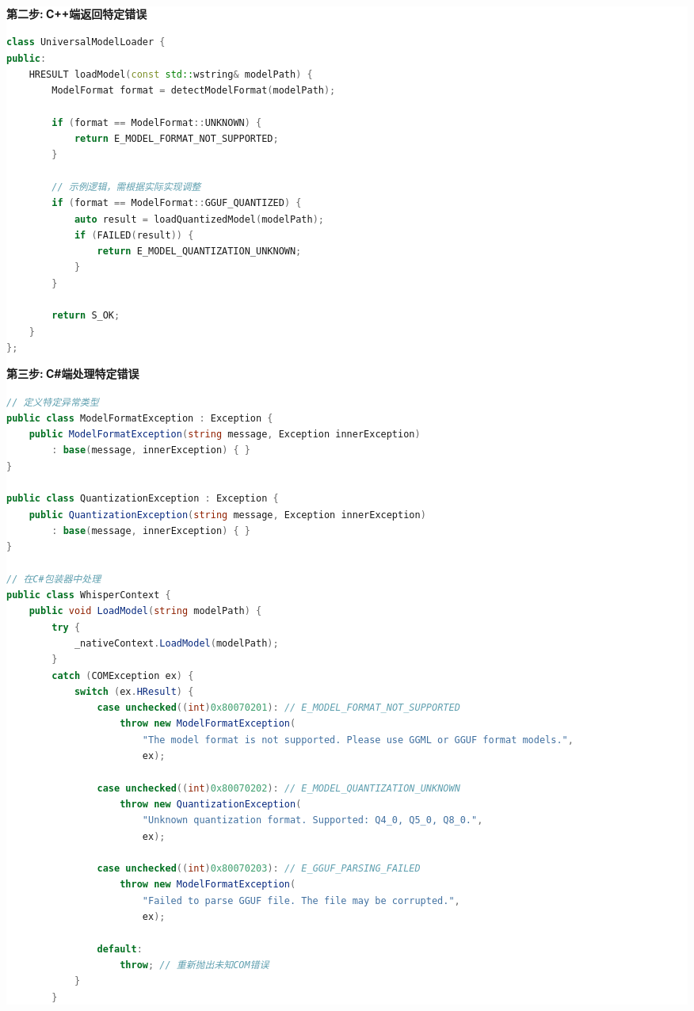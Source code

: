**第二步: C++端返回特定错误**
```cpp
class UniversalModelLoader {
public:
    HRESULT loadModel(const std::wstring& modelPath) {
        ModelFormat format = detectModelFormat(modelPath);

        if (format == ModelFormat::UNKNOWN) {
            return E_MODEL_FORMAT_NOT_SUPPORTED;
        }

        // 示例逻辑，需根据实际实现调整
        if (format == ModelFormat::GGUF_QUANTIZED) {
            auto result = loadQuantizedModel(modelPath);
            if (FAILED(result)) {
                return E_MODEL_QUANTIZATION_UNKNOWN;
            }
        }

        return S_OK;
    }
};
```

**第三步: C#端处理特定错误**
```csharp
// 定义特定异常类型
public class ModelFormatException : Exception {
    public ModelFormatException(string message, Exception innerException)
        : base(message, innerException) { }
}

public class QuantizationException : Exception {
    public QuantizationException(string message, Exception innerException)
        : base(message, innerException) { }
}

// 在C#包装器中处理
public class WhisperContext {
    public void LoadModel(string modelPath) {
        try {
            _nativeContext.LoadModel(modelPath);
        }
        catch (COMException ex) {
            switch (ex.HResult) {
                case unchecked((int)0x80070201): // E_MODEL_FORMAT_NOT_SUPPORTED
                    throw new ModelFormatException(
                        "The model format is not supported. Please use GGML or GGUF format models.",
                        ex);

                case unchecked((int)0x80070202): // E_MODEL_QUANTIZATION_UNKNOWN
                    throw new QuantizationException(
                        "Unknown quantization format. Supported: Q4_0, Q5_0, Q8_0.",
                        ex);

                case unchecked((int)0x80070203): // E_GGUF_PARSING_FAILED
                    throw new ModelFormatException(
                        "Failed to parse GGUF file. The file may be corrupted.",
                        ex);

                default:
                    throw; // 重新抛出未知COM错误
            }
        }
```